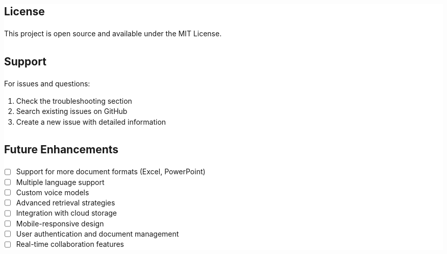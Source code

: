 ## License

This project is open source and available under the MIT License.

## Support

For issues and questions:
1. Check the troubleshooting section
2. Search existing issues on GitHub
3. Create a new issue with detailed information

## Future Enhancements

- [ ] Support for more document formats (Excel, PowerPoint)
- [ ] Multiple language support
- [ ] Custom voice models
- [ ] Advanced retrieval strategies
- [ ] Integration with cloud storage
- [ ] Mobile-responsive design
- [ ] User authentication and document management
- [ ] Real-time collaboration features
